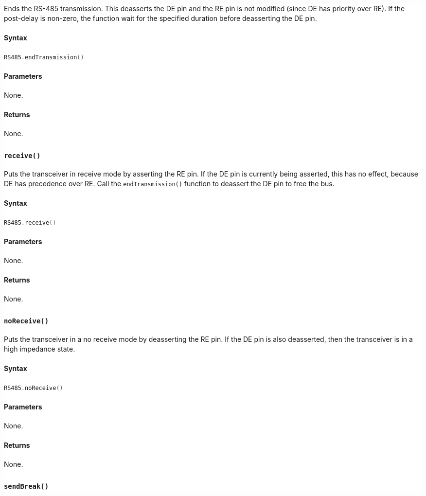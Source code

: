 Ends the RS-485 transmission. This deasserts the DE pin and the RE pin is not modified (since DE has priority over RE). If the post-delay is non-zero, the function wait for the specified duration before deasserting the DE pin.

#### Syntax 

```cpp
RS485.endTransmission()
```

#### Parameters

None.

#### Returns

None.

### `receive()`

Puts the transceiver in receive mode by asserting the RE pin. If the DE pin is currently being asserted, this has no effect, because DE has precedence over RE. Call the `endTransmission()` function to deassert the DE pin to free the bus.

#### Syntax 

```cpp
RS485.receive()
```

#### Parameters

None.

#### Returns

None.

### `noReceive()`

Puts the transceiver in a no receive mode by deasserting the RE pin. If the DE pin is also deasserted, then the transceiver is in a high impedance state.

#### Syntax 

```cpp
RS485.noReceive()
```

#### Parameters

None.

#### Returns

None.

### `sendBreak()`
